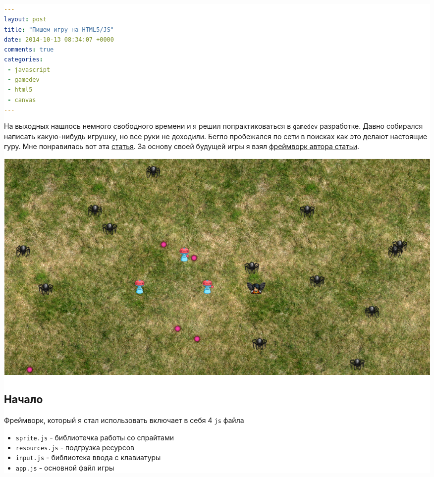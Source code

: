 ```yaml
---
layout: post
title: "Пишем игру на HTML5/JS"
date: 2014-10-13 08:34:07 +0000
comments: true
categories:
 - javascript
 - gamedev
 - html5
 - canvas
---
```


На выходных нашлось немного свободного времени и я решил попрактиковаться в ```gamedev``` разработке. Давно собирался написать какую-нибудь игрушку, но все руки не доходили. Бегло пробежался по сети в поисках как это делают настоящие гуру. Мне понравилась вот эта [статья](http://jlongster.com/Making-Sprite-based-Games-with-Canvas). За основу своей будущей игры я взял [фреймворк автора статьи](https://github.com/jlongster/canvas-game-bootstrap).

![Towers game 2D](/images/screenshots/towers_game2d.png)

## Начало
Фреймворк, который я стал использовать включает в себя 4 ```js``` файла 

- ```sprite.js``` - библиотечка работы со спрайтами
- ```resources.js``` - подгрузка ресурсов
- ```input.js``` - библиотека ввода с клавиатуры
- ```app.js``` - основной файл игры

